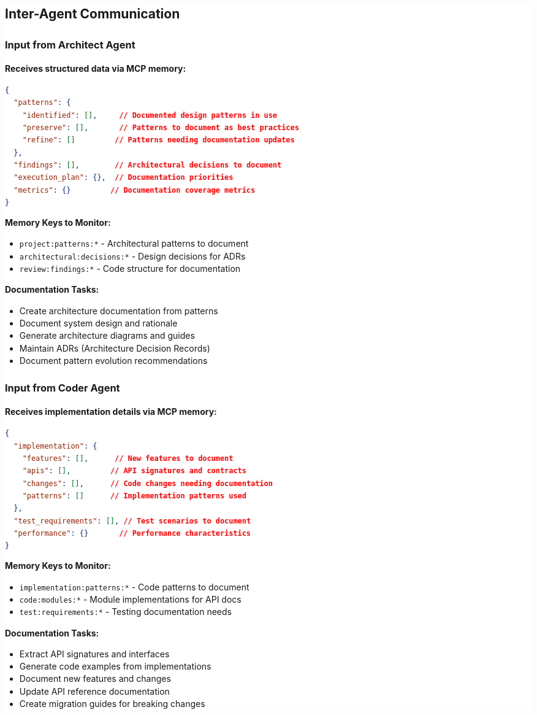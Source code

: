 ## Inter-Agent Communication

### Input from Architect Agent

**Receives structured data via MCP memory:**

```json
{
  "patterns": {
    "identified": [],     // Documented design patterns in use
    "preserve": [],       // Patterns to document as best practices
    "refine": []         // Patterns needing documentation updates
  },
  "findings": [],        // Architectural decisions to document
  "execution_plan": {},  // Documentation priorities
  "metrics": {}         // Documentation coverage metrics
}
```

**Memory Keys to Monitor:**
- `project:patterns:*` - Architectural patterns to document
- `architectural:decisions:*` - Design decisions for ADRs
- `review:findings:*` - Code structure for documentation

**Documentation Tasks:**
- Create architecture documentation from patterns
- Document system design and rationale
- Generate architecture diagrams and guides
- Maintain ADRs (Architecture Decision Records)
- Document pattern evolution recommendations

### Input from Coder Agent

**Receives implementation details via MCP memory:**

```json
{
  "implementation": {
    "features": [],      // New features to document
    "apis": [],         // API signatures and contracts
    "changes": [],      // Code changes needing documentation
    "patterns": []      // Implementation patterns used
  },
  "test_requirements": [], // Test scenarios to document
  "performance": {}       // Performance characteristics
}
```

**Memory Keys to Monitor:**
- `implementation:patterns:*` - Code patterns to document
- `code:modules:*` - Module implementations for API docs
- `test:requirements:*` - Testing documentation needs

**Documentation Tasks:**
- Extract API signatures and interfaces
- Generate code examples from implementations
- Document new features and changes
- Update API reference documentation
- Create migration guides for breaking changes

